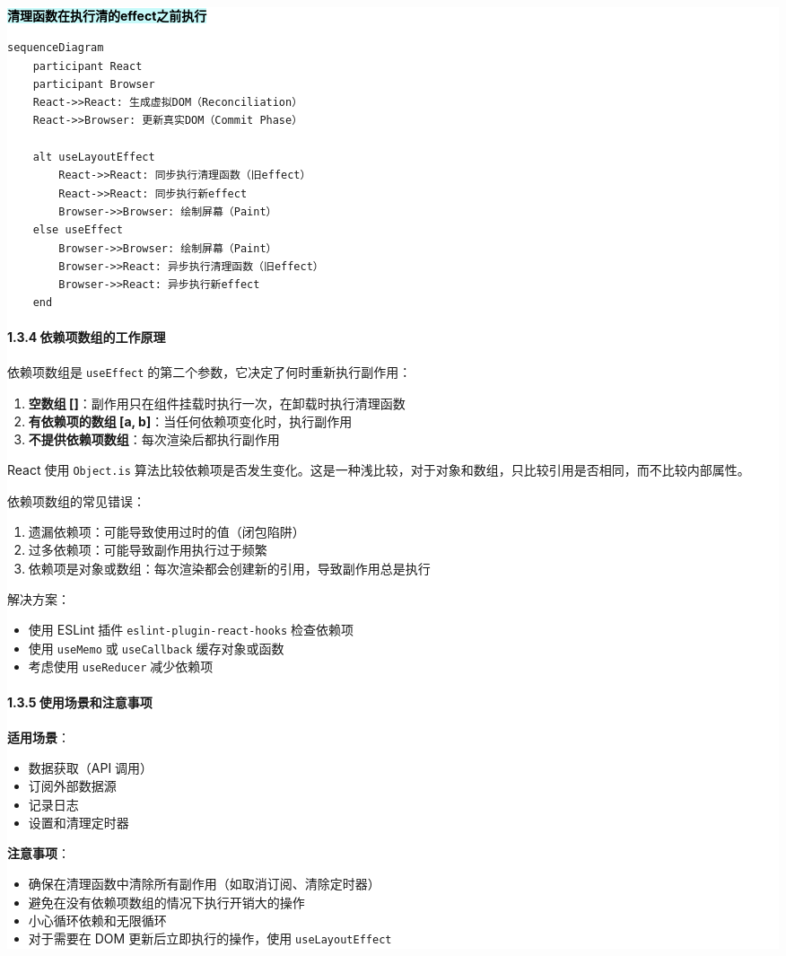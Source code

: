 
**<mark style="background: #ABF7F7A6;">清理函数在执行清的effect之前执行</mark>**
```mermaid
sequenceDiagram
    participant React
    participant Browser
    React->>React: 生成虚拟DOM（Reconciliation）
    React->>Browser: 更新真实DOM（Commit Phase）
    
    alt useLayoutEffect
        React->>React: 同步执行清理函数（旧effect）
        React->>React: 同步执行新effect
        Browser->>Browser: 绘制屏幕（Paint）
    else useEffect
        Browser->>Browser: 绘制屏幕（Paint）
        Browser->>React: 异步执行清理函数（旧effect）
        Browser->>React: 异步执行新effect
    end
```

#### 1.3.4 依赖项数组的工作原理

依赖项数组是 `useEffect` 的第二个参数，它决定了何时重新执行副作用：

1. **空数组 []**：副作用只在组件挂载时执行一次，在卸载时执行清理函数
2. **有依赖项的数组 [a, b]**：当任何依赖项变化时，执行副作用
3. **不提供依赖项数组**：每次渲染后都执行副作用

React 使用 `Object.is` 算法比较依赖项是否发生变化。这是一种浅比较，对于对象和数组，只比较引用是否相同，而不比较内部属性。

依赖项数组的常见错误：

1. 遗漏依赖项：可能导致使用过时的值（闭包陷阱）
2. 过多依赖项：可能导致副作用执行过于频繁
3. 依赖项是对象或数组：每次渲染都会创建新的引用，导致副作用总是执行

解决方案：

- 使用 ESLint 插件 `eslint-plugin-react-hooks` 检查依赖项
- 使用 `useMemo` 或 `useCallback` 缓存对象或函数
- 考虑使用 `useReducer` 减少依赖项

#### 1.3.5 使用场景和注意事项

**适用场景**：

- 数据获取（API 调用）
- 订阅外部数据源
- 记录日志
- 设置和清理定时器

**注意事项**：

- 确保在清理函数中清除所有副作用（如取消订阅、清除定时器）
- 避免在没有依赖项数组的情况下执行开销大的操作
- 小心循环依赖和无限循环
- 对于需要在 DOM 更新后立即执行的操作，使用 `useLayoutEffect`
